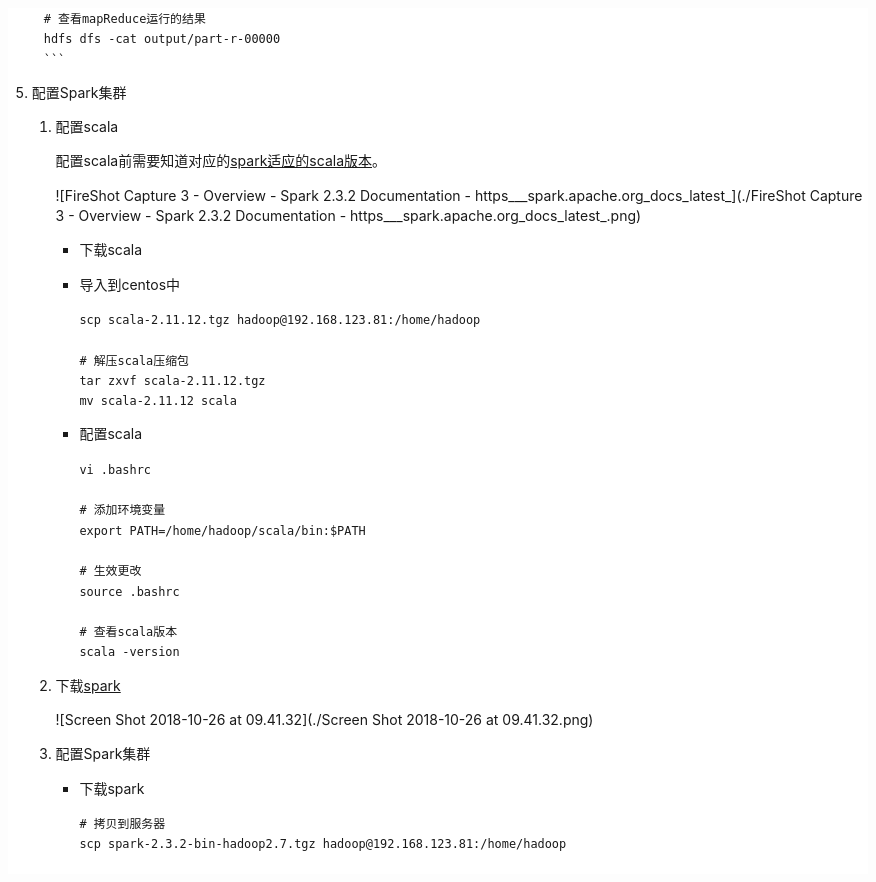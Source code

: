          # 查看mapReduce运行的结果
         hdfs dfs -cat output/part-r-00000
         ```

5. 配置Spark集群

   1. 配置scala

      配置scala前需要知道对应的[spark适应的scala版本](https://spark.apache.org/docs/latest/)。

      ![FireShot Capture 3 - Overview - Spark 2.3.2 Documentation - https___spark.apache.org_docs_latest_](./FireShot Capture 3 - Overview - Spark 2.3.2 Documentation - https___spark.apache.org_docs_latest_.png)

      - 下载scala

      - 导入到centos中

        ```shell
        scp scala-2.11.12.tgz hadoop@192.168.123.81:/home/hadoop 
        
        # 解压scala压缩包
        tar zxvf scala-2.11.12.tgz
        mv scala-2.11.12 scala
        ```

      - 配置scala

        ```shell
        vi .bashrc
        
        # 添加环境变量
        export PATH=/home/hadoop/scala/bin:$PATH
        
        # 生效更改
        source .bashrc
        
        # 查看scala版本
        scala -version
        ```

   2. 下载[spark](https://spark.apache.org/downloads.html)

      ![Screen Shot 2018-10-26 at 09.41.32](./Screen Shot 2018-10-26 at 09.41.32.png)

   3. 配置Spark集群

      * 下载spark

        ```shell
        # 拷贝到服务器
        scp spark-2.3.2-bin-hadoop2.7.tgz hadoop@192.168.123.81:/home/hadoop
              